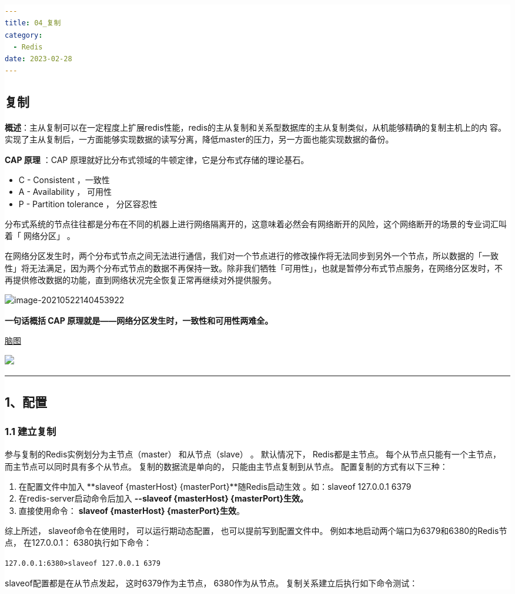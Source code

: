 ```yaml
---
title: 04_复制
category:
  - Redis
date: 2023-02-28
---
```




## 复制

**概述**：主从复制可以在一定程度上扩展redis性能，redis的主从复制和关系型数据库的主从复制类似，从机能够精确的复制主机上的内		   容。实现了主从复制后，一方面能够实现数据的读写分离，降低master的压力，另一方面也能实现数据的备份。

**CAP 原理**  ：CAP 原理就好比分布式领域的牛顿定律，它是分布式存储的理论基石。  

- C - Consistent ，一致性
- A - Availability ， 可用性  
- P - Partition tolerance ， 分区容忍性  

分布式系统的节点往往都是分布在不同的机器上进行网络隔离开的，这意味着必然会有网络断开的风险，这个网络断开的场景的专业词汇叫着「 网络分区」  。

在网络分区发生时，两个分布式节点之间无法进行通信，我们对一个节点进行的修改操作将无法同步到另外一个节点，所以数据的「一致性」将无法满足，因为两个分布式节点的数据不再保持一致。除非我们牺牲「可用性」，也就是暂停分布式节点服务，在网络分区发时，不再提供修改数据的功能，直到网络状况完全恢复正常再继续对外提供服务。  

![image-20210522140453922](https://studyimages.oss-cn-beijing.aliyuncs.com/img/Redis/20220716084637.png)

**一句话概括 CAP 原理就是——网络分区发生时，一致性和可用性两难全。**  

[脑图](https://www.cnblogs.com/zjfjava/p/14255015.html)

![](https://studyimages.oss-cn-beijing.aliyuncs.com/img/Redis/20220716084638.png)

---

## 1、配置  

### 1.1 建立复制  

参与复制的Redis实例划分为主节点（master） 和从节点（slave） 。 默认情况下， Redis都是主节点。 每个从节点只能有一个主节点， 而主节点可以同时具有多个从节点。 复制的数据流是单向的， 只能由主节点复制到从节点。 配置复制的方式有以下三种：  

1. 在配置文件中加入 **slaveof {masterHost} {masterPort}**随Redis启动生效 。如：slaveof 127.0.0.1 6379
2. 在redis-server启动命令后加入 **--slaveof {masterHost} {masterPort}生效。**
3. 直接使用命令： **slaveof {masterHost} {masterPort}生效**。  

综上所述， slaveof命令在使用时， 可以运行期动态配置， 也可以提前写到配置文件中。   例如本地启动两个端口为6379和6380的Redis节点， 在127.0.0.1： 6380执行如下命令：  

```
127.0.0.1:6380>slaveof 127.0.0.1 6379
```

slaveof配置都是在从节点发起， 这时6379作为主节点， 6380作为从节点。 复制关系建立后执行如下命令测试：  

